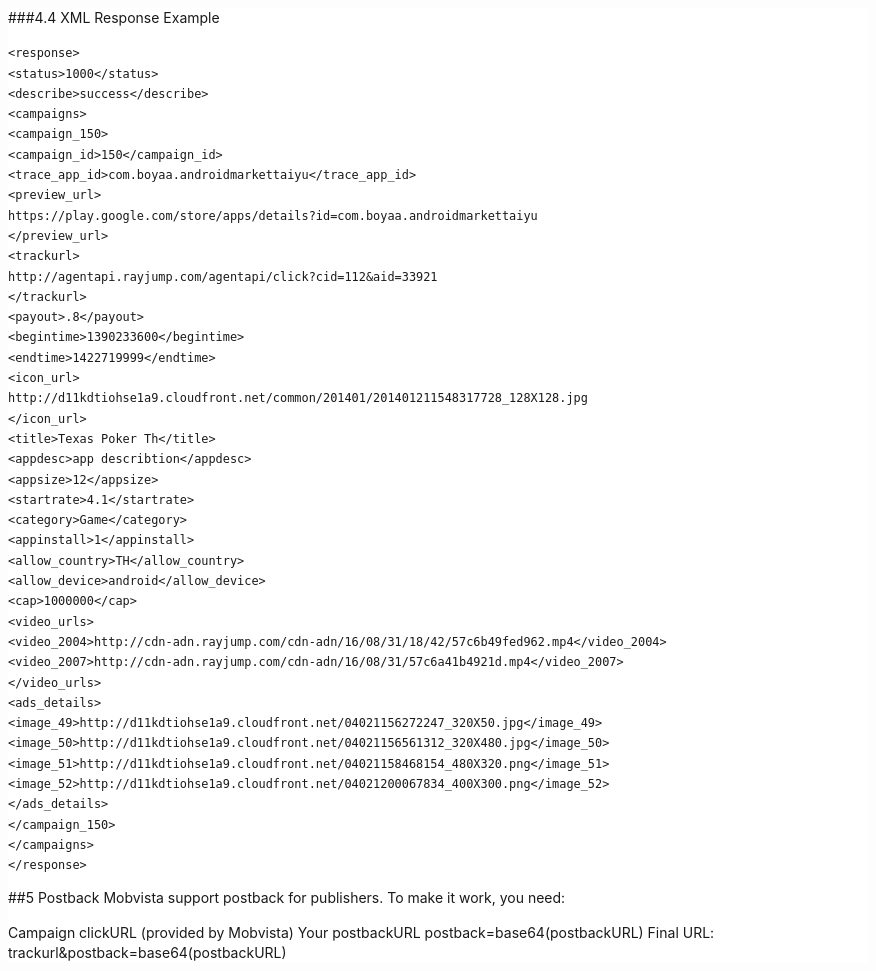 
###4.4 XML Response Example
```
<response>    
<status>1000</status>    
<describe>success</describe>    
<campaigns>    
<campaign_150>    
<campaign_id>150</campaign_id>   
<trace_app_id>com.boyaa.androidmarkettaiyu</trace_app_id>    
<preview_url>    
https://play.google.com/store/apps/details?id=com.boyaa.androidmarkettaiyu    
</preview_url>    
<trackurl>    
http://agentapi.rayjump.com/agentapi/click?cid=112&aid=33921    
</trackurl>    
<payout>.8</payout>    
<begintime>1390233600</begintime>    
<endtime>1422719999</endtime>    
<icon_url>    
http://d11kdtiohse1a9.cloudfront.net/common/201401/201401211548317728_128X128.jpg    
</icon_url>    
<title>Texas Poker Th</title>    
<appdesc>app describtion</appdesc>    
<appsize>12</appsize>    
<startrate>4.1</startrate>    
<category>Game</category>    
<appinstall>1</appinstall>    
<allow_country>TH</allow_country>    
<allow_device>android</allow_device>    
<cap>1000000</cap>
<video_urls>    
<video_2004>http://cdn-adn.rayjump.com/cdn-adn/16/08/31/18/42/57c6b49fed962.mp4</video_2004>    
<video_2007>http://cdn-adn.rayjump.com/cdn-adn/16/08/31/57c6a41b4921d.mp4</video_2007>
</video_urls>  
<ads_details>    
<image_49>http://d11kdtiohse1a9.cloudfront.net/04021156272247_320X50.jpg</image_49>    
<image_50>http://d11kdtiohse1a9.cloudfront.net/04021156561312_320X480.jpg</image_50>    
<image_51>http://d11kdtiohse1a9.cloudfront.net/04021158468154_480X320.png</image_51>    
<image_52>http://d11kdtiohse1a9.cloudfront.net/04021200067834_400X300.png</image_52>    
</ads_details>     
</campaign_150>    
</campaigns>    
</response> 
```

<a name="Postback" id="Postback" ></a>
##5 Postback
Mobvista support postback for publishers. To make it work, you need:

Campaign clickURL (provided by Mobvista)
Your postbackURL
postback=base64(postbackURL) Final URL: trackurl&postback=base64(postbackURL)
